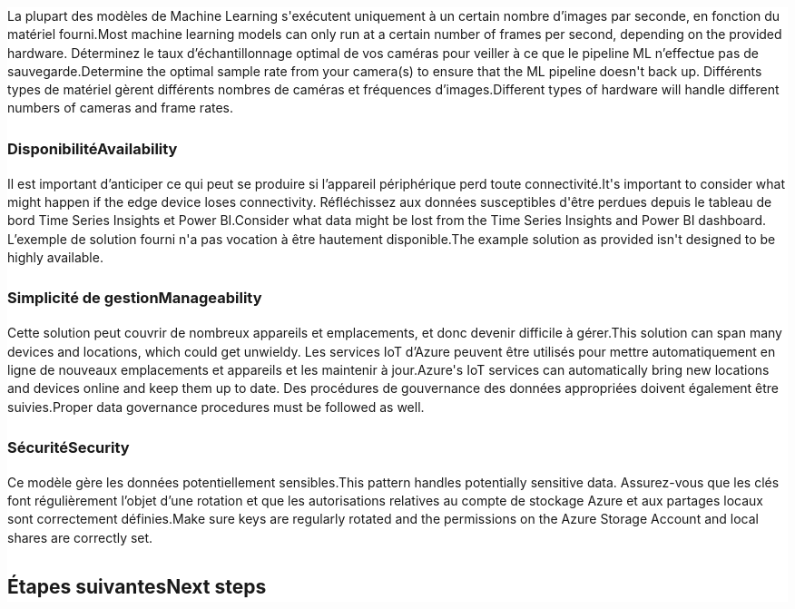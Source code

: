 <span data-ttu-id="3ff57-151">La plupart des modèles de Machine Learning s'exécutent uniquement à un certain nombre d’images par seconde, en fonction du matériel fourni.</span><span class="sxs-lookup"><span data-stu-id="3ff57-151">Most machine learning models can only run at a certain number of frames per second, depending on the provided hardware.</span></span> <span data-ttu-id="3ff57-152">Déterminez le taux d’échantillonnage optimal de vos caméras pour veiller à ce que le pipeline ML n’effectue pas de sauvegarde.</span><span class="sxs-lookup"><span data-stu-id="3ff57-152">Determine the optimal sample rate from your camera(s) to ensure that the ML pipeline doesn't back up.</span></span> <span data-ttu-id="3ff57-153">Différents types de matériel gèrent différents nombres de caméras et fréquences d’images.</span><span class="sxs-lookup"><span data-stu-id="3ff57-153">Different types of hardware will handle different numbers of cameras and frame rates.</span></span>

### <a name="availability"></a><span data-ttu-id="3ff57-154">Disponibilité</span><span class="sxs-lookup"><span data-stu-id="3ff57-154">Availability</span></span>

<span data-ttu-id="3ff57-155">Il est important d’anticiper ce qui peut se produire si l’appareil périphérique perd toute connectivité.</span><span class="sxs-lookup"><span data-stu-id="3ff57-155">It's important to consider what might happen if the edge device loses connectivity.</span></span> <span data-ttu-id="3ff57-156">Réfléchissez aux données susceptibles d'être perdues depuis le tableau de bord Time Series Insights et Power BI.</span><span class="sxs-lookup"><span data-stu-id="3ff57-156">Consider what data might be lost from the Time Series Insights and Power BI dashboard.</span></span> <span data-ttu-id="3ff57-157">L’exemple de solution fourni n'a pas vocation à être hautement disponible.</span><span class="sxs-lookup"><span data-stu-id="3ff57-157">The example solution as provided isn't designed to be highly available.</span></span>

### <a name="manageability"></a><span data-ttu-id="3ff57-158">Simplicité de gestion</span><span class="sxs-lookup"><span data-stu-id="3ff57-158">Manageability</span></span>

<span data-ttu-id="3ff57-159">Cette solution peut couvrir de nombreux appareils et emplacements, et donc devenir difficile à gérer.</span><span class="sxs-lookup"><span data-stu-id="3ff57-159">This solution can span many devices and locations, which could get unwieldy.</span></span> <span data-ttu-id="3ff57-160">Les services IoT d’Azure peuvent être utilisés pour mettre automatiquement en ligne de nouveaux emplacements et appareils et les maintenir à jour.</span><span class="sxs-lookup"><span data-stu-id="3ff57-160">Azure's IoT services can automatically bring new locations and devices online and keep them up to date.</span></span> <span data-ttu-id="3ff57-161">Des procédures de gouvernance des données appropriées doivent également être suivies.</span><span class="sxs-lookup"><span data-stu-id="3ff57-161">Proper data governance procedures must be followed as well.</span></span>

### <a name="security"></a><span data-ttu-id="3ff57-162">Sécurité</span><span class="sxs-lookup"><span data-stu-id="3ff57-162">Security</span></span>

<span data-ttu-id="3ff57-163">Ce modèle gère les données potentiellement sensibles.</span><span class="sxs-lookup"><span data-stu-id="3ff57-163">This pattern handles potentially sensitive data.</span></span> <span data-ttu-id="3ff57-164">Assurez-vous que les clés font régulièrement l’objet d’une rotation et que les autorisations relatives au compte de stockage Azure et aux partages locaux sont correctement définies.</span><span class="sxs-lookup"><span data-stu-id="3ff57-164">Make sure keys are regularly rotated and the permissions on the Azure Storage Account and local shares are correctly set.</span></span>

## <a name="next-steps"></a><span data-ttu-id="3ff57-165">Étapes suivantes</span><span class="sxs-lookup"><span data-stu-id="3ff57-165">Next steps</span></span>
